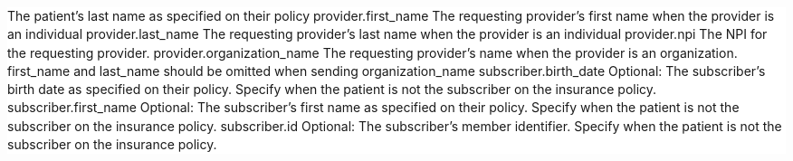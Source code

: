 <td>The patient’s last name as specified on their policy</td>

</tr>

<tr>

<td>provider.first_name</td>

<td>The requesting provider’s first name when the provider is an individual</td>

</tr>

<tr>

<td>provider.last_name</td>

<td>The requesting provider’s last name when the provider is an individual</td>

</tr>

<tr>

<td>provider.npi</td>

<td>The NPI for the requesting provider.</td>

</tr>

<tr>

<td>provider.organization_name</td>

<td>The requesting provider’s name when the provider is an organization. first_name and last_name should be omitted when sending organization_name</td>

</tr>

<tr>

<td>subscriber.birth_date</td>

<td>Optional: The subscriber’s birth date as specified on their policy. Specify when the patient is not the subscriber on the insurance policy.</td>

</tr>

<tr>

<td>subscriber.first_name</td>

<td>Optional: The subscriber’s first name as specified on their policy. Specify when the patient is not the subscriber on the insurance policy.</td>

</tr>

<tr>

<td>subscriber.id</td>

<td>Optional: The subscriber’s member identifier. Specify when the patient is not the subscriber on the insurance policy.</td>

</tr>

<tr>
